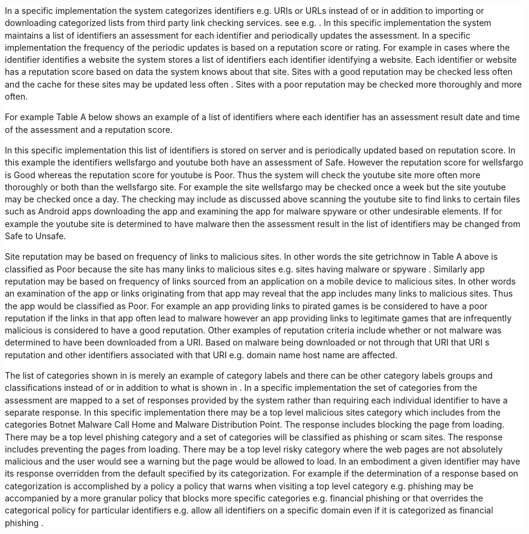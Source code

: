 In a specific implementation the system categorizes identifiers e.g. URIs or URLs instead of or in addition to importing or downloading categorized lists from third party link checking services. see e.g. . In this specific implementation the system maintains a list of identifiers an assessment for each identifier and periodically updates the assessment. In a specific implementation the frequency of the periodic updates is based on a reputation score or rating. For example in cases where the identifier identifies a website the system stores a list of identifiers each identifier identifying a website. Each identifier or website has a reputation score based on data the system knows about that site. Sites with a good reputation may be checked less often and the cache for these sites may be updated less often . Sites with a poor reputation may be checked more thoroughly and more often.

For example Table A below shows an example of a list of identifiers where each identifier has an assessment result date and time of the assessment and a reputation score.

In this specific implementation this list of identifiers is stored on server and is periodically updated based on reputation score. In this example the identifiers wellsfargo and youtube both have an assessment of Safe. However the reputation score for wellsfargo is Good whereas the reputation score for youtube is Poor. Thus the system will check the youtube site more often more thoroughly or both than the wellsfargo site. For example the site wellsfargo may be checked once a week but the site youtube may be checked once a day. The checking may include as discussed above scanning the youtube site to find links to certain files such as Android apps downloading the app and examining the app for malware spyware or other undesirable elements. If for example the youtube site is determined to have malware then the assessment result in the list of identifiers may be changed from Safe to Unsafe. 

Site reputation may be based on frequency of links to malicious sites. In other words the site getrichnow in Table A above is classified as Poor because the site has many links to malicious sites e.g. sites having malware or spyware . Similarly app reputation may be based on frequency of links sourced from an application on a mobile device to malicious sites. In other words an examination of the app or links originating from that app may reveal that the app includes many links to malicious sites. Thus the app would be classified as Poor. For example an app providing links to pirated games is be considered to have a poor reputation if the links in that app often lead to malware however an app providing links to legitimate games that are infrequently malicious is considered to have a good reputation. Other examples of reputation criteria include whether or not malware was determined to have been downloaded from a URI. Based on malware being downloaded or not through that URI that URI s reputation and other identifiers associated with that URI e.g. domain name host name are affected.

The list of categories shown in is merely an example of category labels and there can be other category labels groups and classifications instead of or in addition to what is shown in . In a specific implementation the set of categories from the assessment are mapped to a set of responses provided by the system rather than requiring each individual identifier to have a separate response. In this specific implementation there may be a top level malicious sites category which includes from the categories Botnet Malware Call Home and Malware Distribution Point. The response includes blocking the page from loading. There may be a top level phishing category and a set of categories will be classified as phishing or scam sites. The response includes preventing the pages from loading. There may be a top level risky category where the web pages are not absolutely malicious and the user would see a warning but the page would be allowed to load. In an embodiment a given identifier may have its response overridden from the default specified by its categorization. For example if the determination of a response based on categorization is accomplished by a policy a policy that warns when visiting a top level category e.g. phishing may be accompanied by a more granular policy that blocks more specific categories e.g. financial phishing or that overrides the categorical policy for particular identifiers e.g. allow all identifiers on a specific domain even if it is categorized as financial phishing .
